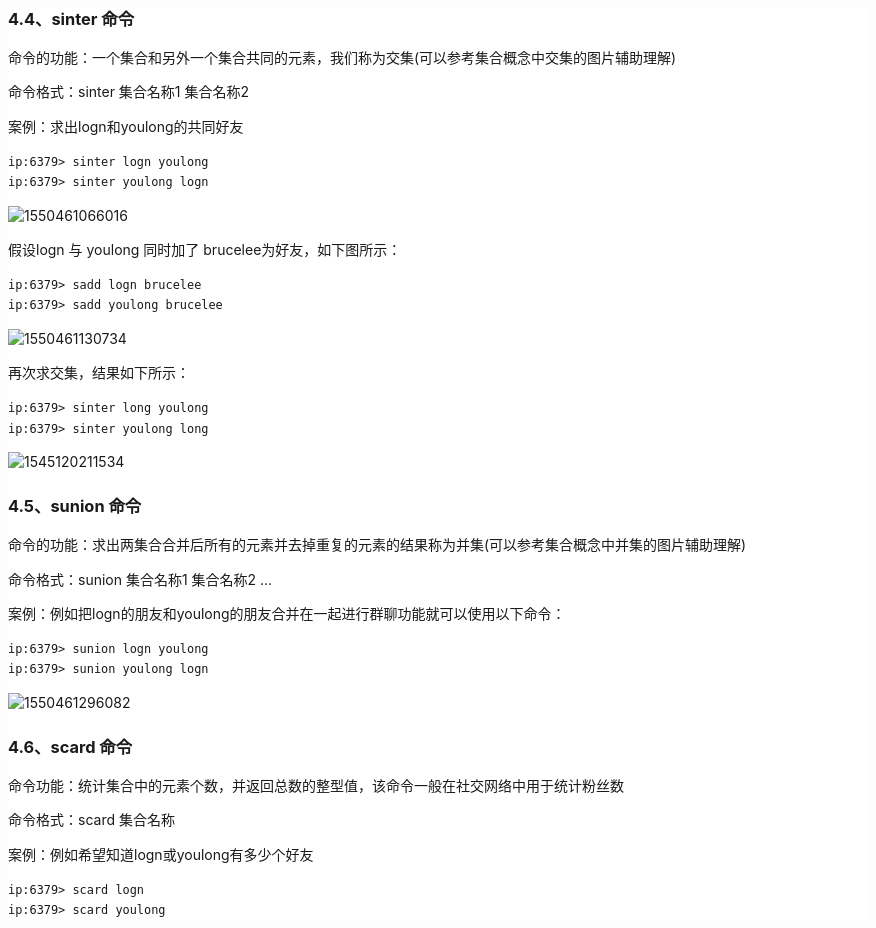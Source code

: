 ### 4.4、sinter 命令

命令的功能：一个集合和另外一个集合共同的元素，我们称为交集(可以参考集合概念中交集的图片辅助理解)

命令格式：sinter 集合名称1  集合名称2

案例：求出logn和youlong的共同好友

```
ip:6379> sinter logn youlong
ip:6379> sinter youlong logn
```

![1550461066016](1550461066016.png)

假设logn 与 youlong 同时加了 brucelee为好友，如下图所示：

```
ip:6379> sadd logn brucelee
ip:6379> sadd youlong brucelee
```

![1550461130734](1550461130734.png)

再次求交集，结果如下所示：

```
ip:6379> sinter long youlong
ip:6379> sinter youlong long
```

![1545120211534](1545120211534.png)

### 4.5、sunion 命令

命令的功能：求出两集合合并后所有的元素并去掉重复的元素的结果称为并集(可以参考集合概念中并集的图片辅助理解)

命令格式：sunion  集合名称1  集合名称2 ...

案例：例如把logn的朋友和youlong的朋友合并在一起进行群聊功能就可以使用以下命令：

```
ip:6379> sunion logn youlong
ip:6379> sunion youlong logn
```

![1550461296082](1550461296082.png)

### 4.6、scard 命令

命令功能：统计集合中的元素个数，并返回总数的整型值，该命令一般在社交网络中用于统计粉丝数

命令格式：scard 集合名称

案例：例如希望知道logn或youlong有多少个好友

```
ip:6379> scard logn
ip:6379> scard youlong
```
